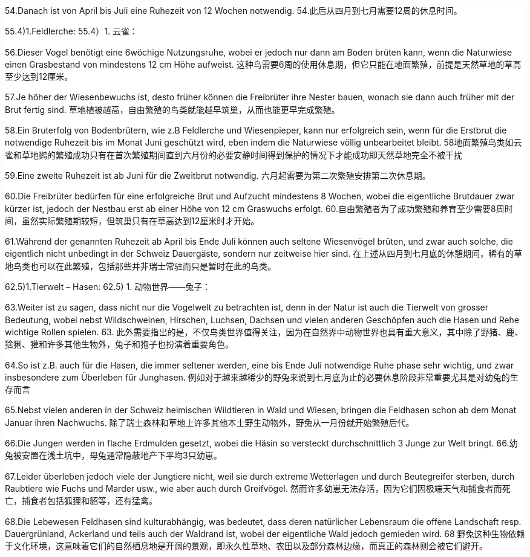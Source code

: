 54.Danach ist von April bis Juli eine Ruhezeit von 12 Wochen notwendig.
54.此后从四月到七月需要12周的休息时间。

55.4)1.Feldlerche:
55.4）1. 云雀：

56.Dieser Vogel benötigt eine 6wöchige Nutzungsruhe, wobei er jedoch nur dann am Boden brüten kann, wenn die Naturwiese einen Grasbestand von mindestens 12 cm Höhe aufweist.
这种鸟需要6周的使用休息期，但它只能在地面繁殖，前提是天然草地的草高至少达到12厘米。

57.Je höher der Wiesenbewuchs ist, desto früher können die Freibrüter ihre Nester bauen, wonach sie dann auch früher mit der Brut fertig sind.
草地植被越高，自由繁殖的鸟类就能越早筑巢，从而也能更早完成繁殖。

58.Ein Bruterfolg von Bodenbrütern, wie z.B Feldlerche und Wiesenpieper, kann nur erfolgreich sein, wenn für die Erstbrut die notwendige Ruhezeit bis im Monat Juni geschützt wird, eben indem die Naturwiese völlig unbearbeitet bleibt.
58地面繁殖鸟类如云雀和草地鹨的繁殖成功只有在首次繁殖期间直到六月份的必要安静时间得到保护的情况下才能成功即天然草地完全不被干扰

59.Eine zweite Ruhezeit ist ab Juni für die Zweitbrut notwendig.
六月起需要为第二次繁殖安排第二次休息期。

60.Die Freibrüter bedürfen für eine erfolgreiche Brut und Aufzucht mindestens 8 Wochen, wobei die eigentliche Brutdauer zwar kürzer ist, jedoch der Nestbau erst ab einer Höhe von 12 cm Graswuchs erfolgt.
60.自由繁殖者为了成功繁殖和养育至少需要8周时间，虽然实际繁殖期较短，但筑巢只有在草高达到12厘米时才开始。

61.Während der genannten Ruhezeit ab April bis Ende Juli können auch seltene Wiesenvögel brüten, und zwar auch solche, die eigentlich nicht unbedingt in der Schweiz Dauergäste, sondern nur zeitweise hier sind.
在上述从四月到七月底的休憩期间，稀有的草地鸟类也可以在此繁殖，包括那些并非瑞士常驻而只是暂时在此的鸟类。

62.5)1.Tierwelt – Hasen:
62.5) 1. 动物世界——兔子：

63.Weiter ist zu sagen, dass nicht nur die Vogelwelt zu betrachten ist, denn in der Natur ist auch die Tierwelt von grosser Bedeutung, wobei nebst Wildschweinen, Hirschen, Luchsen, Dachsen und vielen anderen Geschöpfen auch die Hasen und Rehe wichtige Rollen spielen.
63. 此外需要指出的是，不仅鸟类世界值得关注，因为在自然界中动物世界也具有重大意义，其中除了野猪、鹿、猞猁、獾和许多其他生物外，兔子和狍子也扮演着重要角色。

64.So ist z.B. auch für die Hasen, die immer seltener werden, eine bis Ende Juli notwendige Ruhe phase sehr wichtig, und zwar insbesondere zum Überleben für Junghasen.
例如对于越来越稀少的野兔来说到七月底为止的必要休息阶段非常重要尤其是对幼兔的生存而言

65.Nebst vielen anderen in der Schweiz heimischen Wildtieren in Wald und Wiesen, bringen die Feldhasen schon ab dem Monat Januar ihren Nachwuchs.
除了瑞士森林和草地上许多其他本土野生动物外，野兔从一月份就开始繁殖后代。

66.Die Jungen werden in flache Erdmulden gesetzt, wobei die Häsin so versteckt durchschnittlich 3 Junge zur Welt bringt.
66.幼兔被安置在浅土坑中，母兔通常隐蔽地产下平均3只幼崽。

67.Leider überleben jedoch viele der Jungtiere nicht, weil sie durch extreme Wetterlagen und durch Beutegreifer sterben, durch Raubtiere wie Fuchs und Marder usw., wie aber auch durch Greifvögel.
然而许多幼崽无法存活，因为它们因极端天气和捕食者而死亡，捕食者包括狐狸和貂等，还有猛禽。

68.Die Lebewesen Feldhasen sind kulturabhängig, was bedeutet, dass deren natürlicher Lebensraum die offene Landschaft resp. Dauergrünland, Ackerland und teils auch der Waldrand ist, wobei der eigentliche Wald jedoch gemieden wird.
68 野兔这种生物依赖于文化环境，这意味着它们的自然栖息地是开阔的景观，即永久性草地、农田以及部分森林边缘，而真正的森林则会被它们避开。
